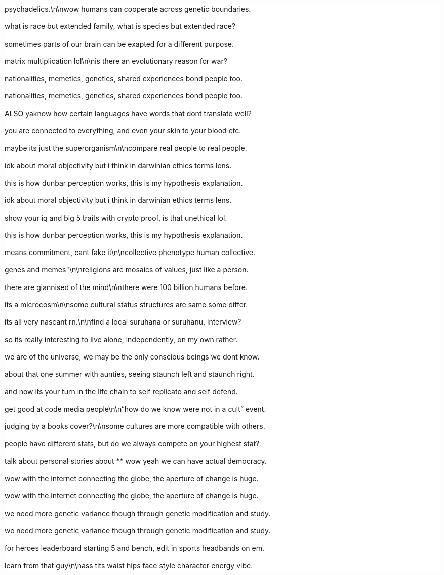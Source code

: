 psychadelics.\n\nwow humans can cooperate across genetic boundaries.

what is race but extended family, what is species but extended race?

sometimes parts of our brain can be exapted for a different purpose.

matrix multiplication lol\n\nis there an evolutionary reason for war?

nationalities, memetics, genetics, shared experiences bond people too.

nationalities, memetics, genetics, shared experiences bond people too.

ALSO yaknow how certain languages have words that dont translate well?

you are connected to everything, and even your skin to your blood etc.

maybe its just the superorganism\n\ncompare real people to real people.

idk about moral objectivity but i think in darwinian ethics terms lens.

this is how dunbar perception works, this is my hypothesis explanation.

idk about moral objectivity but i think in darwinian ethics terms lens.

show your iq and big 5 traits with crypto proof, is that unethical lol.

this is how dunbar perception works, this is my hypothesis explanation.

means commitment, cant fake it\n\ncollective phenotype human collective.

genes and memes"\n\nreligions are mosaics of values, just like a person.

there are giannised of the mind\n\nthere were 100 billion humans before.

its a microcosm\n\nsome cultural status structures are same some differ.

its all very nascant rn.\n\nfind a local suruhana or suruhanu, interview?

so its really interesting to live alone, independently, on my own rather.

we are of the universe, we may be the only conscious beings we dont know.

about that one summer with aunties, seeing staunch left and staunch right.

and now its your turn in the life chain to self replicate and self defend.

get good at code media people\n\n“how do we know were not in a cult” event.

judging by a books cover?\n\nsome cultures are more compatible with others.

people have different stats, but do we always compete on your highest stat?

talk about personal stories about ** wow yeah we can have actual democracy.

wow with the internet connecting the globe, the aperture of change is huge.

wow with the internet connecting the globe, the aperture of change is huge.

we need more genetic variance though through genetic modification and study.

we need more genetic variance though through genetic modification and study.

for heroes leaderboard starting 5 and bench, edit in sports headbands on em.

learn from that guy\n\nass tits waist hips face style character energy vibe.

